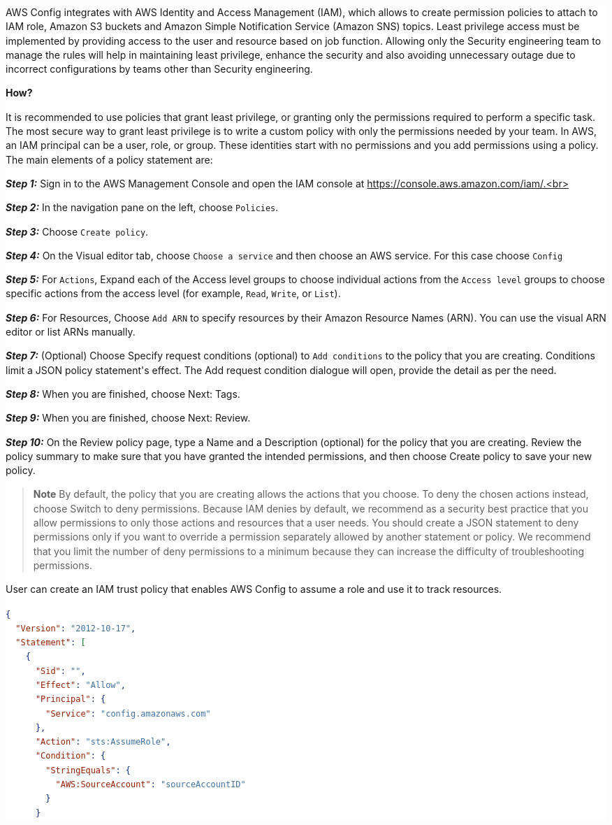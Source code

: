 AWS Config integrates with AWS Identity and Access Management (IAM), which allows to create permission policies to attach to IAM role, Amazon S3 buckets and Amazon Simple Notification Service (Amazon SNS) topics. Least privilege access must be implemented by providing access to the user and resource based on job function. Allowing only the Security engineering team to manage the rules will help in maintaining least privilege, enhance the security and also avoiding unnecessary outage due to incorrect configurations by teams other than Security engineering.

**How?** <br>

It is recommended to use policies that grant least privilege, or granting only the permissions required to perform a specific task. The most secure way to grant least privilege is to write a custom policy with only the permissions needed by your team. In AWS, an IAM principal can be a user, role, or group. These identities start with no permissions and you add permissions using a policy. The main elements of a policy statement are:

**_Step 1:_** Sign in to the AWS Management Console and open the IAM console at https://console.aws.amazon.com/iam/.<br>

**_Step 2:_** In the navigation pane on the left, choose `Policies`.<br>

**_Step 3:_** Choose `Create policy`. <br>

**_Step 4:_** On the Visual editor tab, choose `Choose a service` and then choose an AWS service. For this case choose `Config`<br>

**_Step 5:_** For `Actions`, Expand each of the Access level groups to choose individual actions from the `Access level` groups to choose specific actions from the access level (for example, `Read`, `Write`, or `List`).<br>

**_Step 6:_** For Resources, Choose `Add ARN` to specify resources by their Amazon Resource Names (ARN). You can use the visual ARN editor or list ARNs manually. <br>

**_Step 7:_** (Optional) Choose Specify request conditions (optional) to `Add conditions` to the policy that you are creating. Conditions limit a JSON policy statement's effect. The Add request condition dialogue will open, provide the detail as per the need.<br>

**_Step 8:_** When you are finished, choose Next: Tags.<br>

**_Step 9:_** When you are finished, choose Next: Review.<br>

**_Step 10:_** On the Review policy page, type a Name and a Description (optional) for the policy that you are creating. Review the policy summary to make sure that you have granted the intended permissions, and then choose Create policy to save your new policy.<br>

>**Note**
By default, the policy that you are creating allows the actions that you choose. To deny the chosen actions instead, choose Switch to deny permissions. Because IAM denies by default, we recommend as a security best practice that you allow permissions to only those actions and resources that a user needs. You should create a JSON statement to deny permissions only if you want to override a permission separately allowed by another statement or policy. We recommend that you limit the number of deny permissions to a minimum because they can increase the difficulty of troubleshooting permissions.

User can create an IAM trust policy that enables AWS Config to assume a role and use it to track resources. 
```JSON
{
  "Version": "2012-10-17",
  "Statement": [
    {
      "Sid": "",
      "Effect": "Allow",
      "Principal": {
        "Service": "config.amazonaws.com"
      },
      "Action": "sts:AssumeRole",
      "Condition": { 
        "StringEquals": {
          "AWS:SourceAccount": "sourceAccountID"
        }
      }
```
